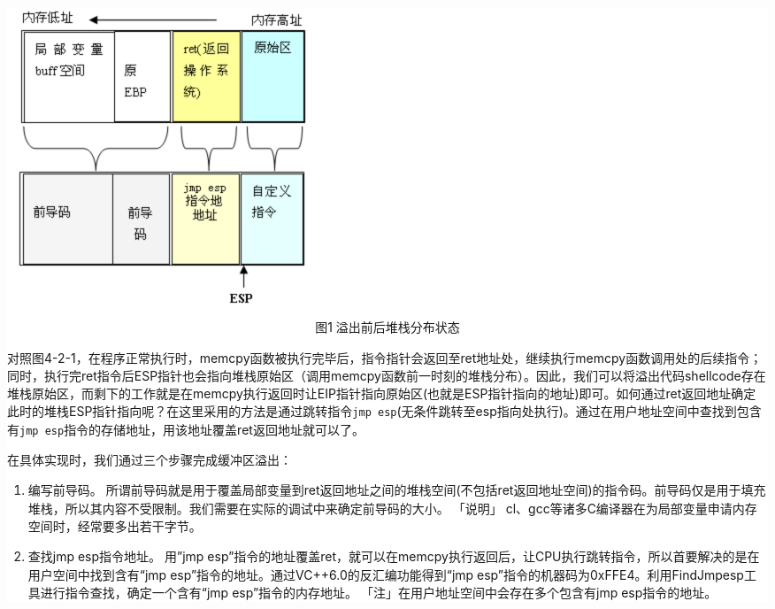 <img src="et5/wps6.jpg" alt="img" style="zoom:50%;" />

<center>图1  溢出前后堆栈分布状态</center>

  对照图4-2-1，在程序正常执行时，memcpy函数被执行完毕后，指令指针会返回至ret地址处，继续执行memcpy函数调用处的后续指令；同时，执行完ret指令后ESP指针也会指向堆栈原始区（调用memcpy函数前一时刻的堆栈分布）。因此，我们可以将溢出代码shellcode存在堆栈原始区，而剩下的工作就是在memcpy执行返回时让EIP指针指向原始区(也就是ESP指针指向的地址)即可。如何通过ret返回地址确定此时的堆栈ESP指针指向呢？在这里采用的方法是通过跳转指令`jmp esp`(无条件跳转至esp指向处执行)。通过在用户地址空间中查找到包含有`jmp esp`指令的存储地址，用该地址覆盖ret返回地址就可以了。

  在具体实现时，我们通过三个步骤完成缓冲区溢出：

1. 编写前导码。
     所谓前导码就是用于覆盖局部变量到ret返回地址之间的堆栈空间(不包括ret返回地址空间)的指令码。前导码仅是用于填充堆栈，所以其内容不受限制。我们需要在实际的调试中来确定前导码的大小。
     「说明」 cl、gcc等诸多C编译器在为局部变量申请内存空间时，经常要多出若干字节。

2. 查找jmp esp指令地址。
     用”jmp esp”指令的地址覆盖ret，就可以在memcpy执行返回后，让CPU执行跳转指令，所以首要解决的是在用户空间中找到含有“jmp esp”指令的地址。通过VC++6.0的反汇编功能得到“jmp esp”指令的机器码为0xFFE4。利用FindJmpesp工具进行指令查找，确定一个含有“jmp esp”指令的内存地址。
     「注」在用户地址空间中会存在多个包含有jmp esp指令的地址。
